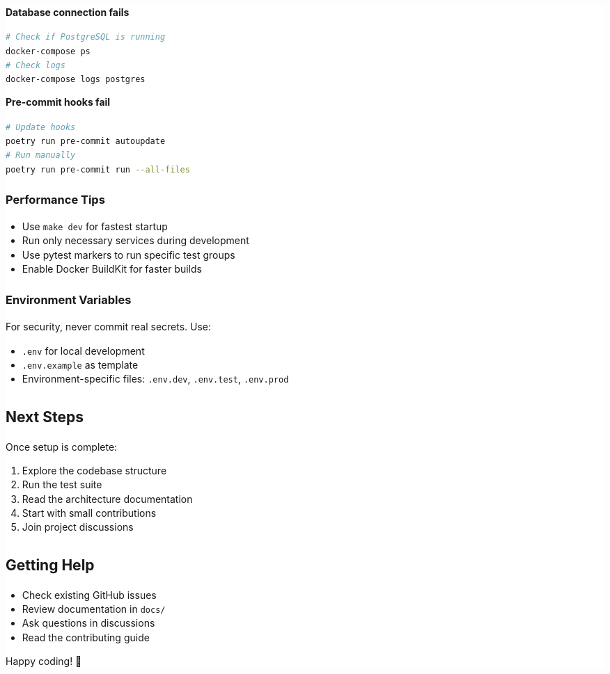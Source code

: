 **Database connection fails**
```bash
# Check if PostgreSQL is running
docker-compose ps
# Check logs
docker-compose logs postgres
```

**Pre-commit hooks fail**
```bash
# Update hooks
poetry run pre-commit autoupdate
# Run manually
poetry run pre-commit run --all-files
```

### Performance Tips

- Use `make dev` for fastest startup
- Run only necessary services during development
- Use pytest markers to run specific test groups
- Enable Docker BuildKit for faster builds

### Environment Variables

For security, never commit real secrets. Use:
- `.env` for local development
- `.env.example` as template
- Environment-specific files: `.env.dev`, `.env.test`, `.env.prod`

## Next Steps

Once setup is complete:

1. Explore the codebase structure
2. Run the test suite
3. Read the architecture documentation
4. Start with small contributions
5. Join project discussions

## Getting Help

- Check existing GitHub issues
- Review documentation in `docs/`
- Ask questions in discussions
- Read the contributing guide

Happy coding! 🚀